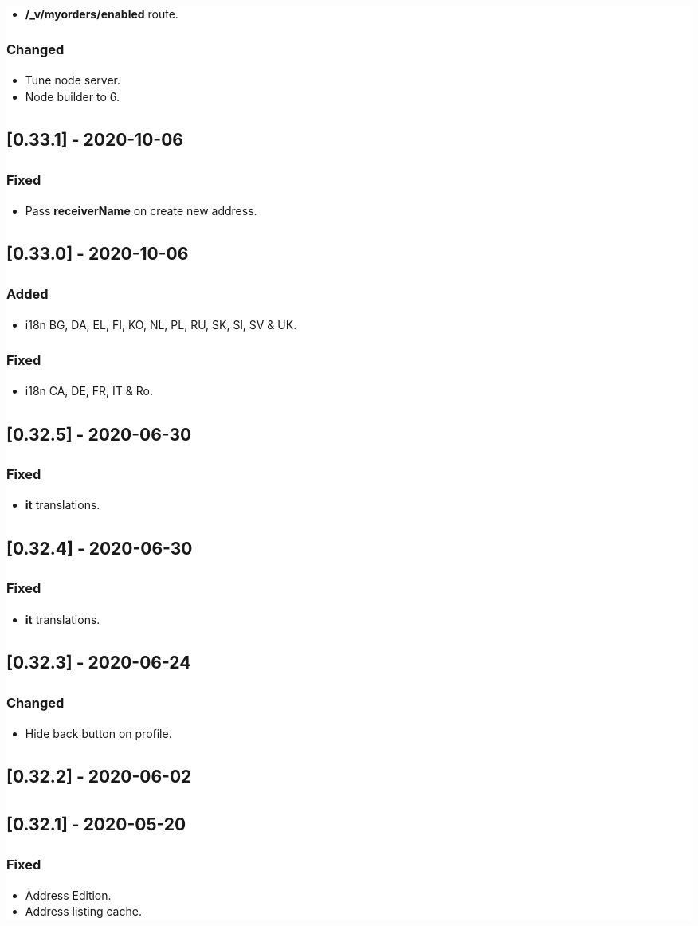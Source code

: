 - **/\_v/myorders/enabled** route.

### Changed

- Tune node server.
- Node builder to 6.

## [0.33.1] - 2020-10-06

### Fixed

- Pass **receiverName** on create new address.

## [0.33.0] - 2020-10-06

### Added

- i18n BG, DA, EL, FI, KO, NL, PL, RU, SK, Sl, SV & UK.

### Fixed

- i18n CA, DE, FR, IT & Ro.

## [0.32.5] - 2020-06-30

### Fixed

- **it** translations.

## [0.32.4] - 2020-06-30

### Fixed

- **it** translations.

## [0.32.3] - 2020-06-24

### Changed

- Hide back button on profile.

## [0.32.2] - 2020-06-02

## [0.32.1] - 2020-05-20

### Fixed

- Address Edition.
- Address listing cache.
